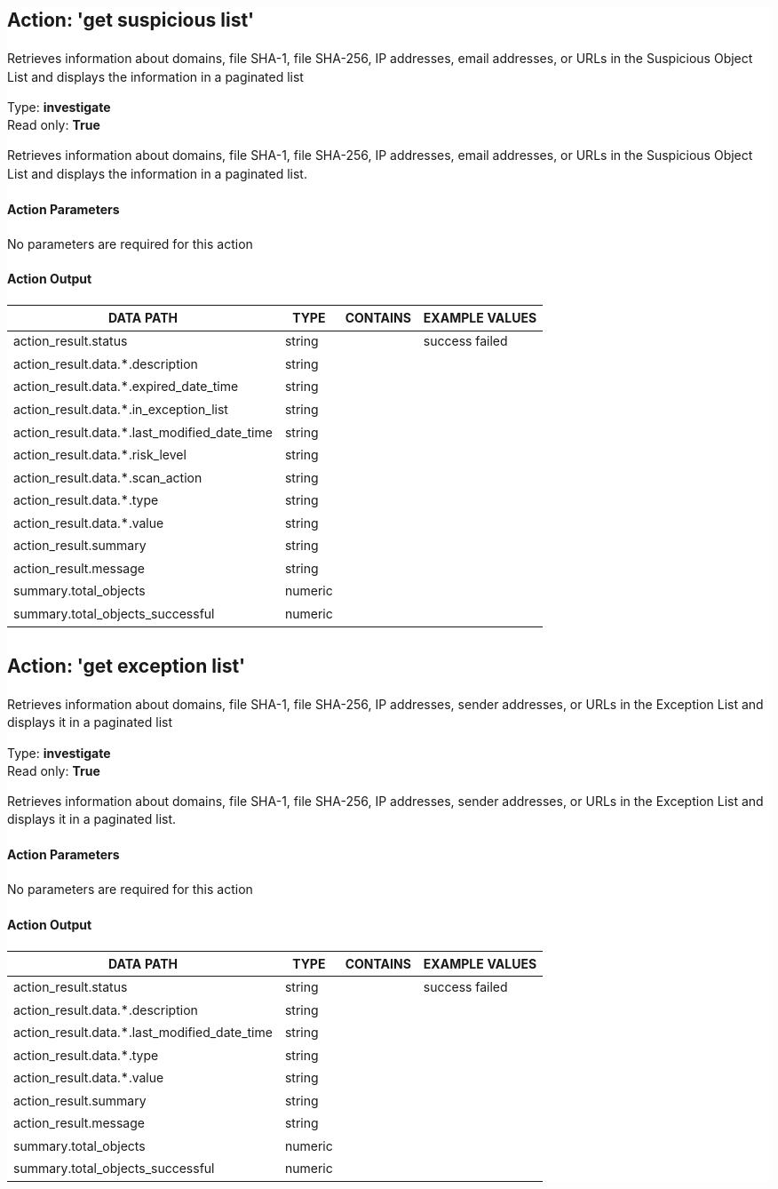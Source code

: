 ## Action: 'get suspicious list'

Retrieves information about domains, file SHA-1, file SHA-256, IP addresses, email addresses, or URLs in the Suspicious Object List and displays the information in a paginated list

Type: **investigate**  
Read only: **True**

Retrieves information about domains, file SHA-1, file SHA-256, IP addresses, email addresses, or URLs in the Suspicious Object List and displays the information in a paginated list.

#### Action Parameters

No parameters are required for this action

#### Action Output

DATA PATH | TYPE | CONTAINS | EXAMPLE VALUES
--------- | ---- | -------- | --------------
action_result.status | string |  |   success  failed
action_result.data.\*.description | string |  |  
action_result.data.\*.expired_date_time | string |  |  
action_result.data.\*.in_exception_list | string |  |  
action_result.data.\*.last_modified_date_time | string |  |  
action_result.data.\*.risk_level | string |  |  
action_result.data.\*.scan_action | string |  |  
action_result.data.\*.type | string |  |  
action_result.data.\*.value | string |  |  
action_result.summary | string |  |  
action_result.message | string |  |  
summary.total_objects | numeric |  |  
summary.total_objects_successful | numeric |  |

## Action: 'get exception list'

Retrieves information about domains, file SHA-1, file SHA-256, IP addresses, sender addresses, or URLs in the Exception List and displays it in a paginated list

Type: **investigate**  
Read only: **True**

Retrieves information about domains, file SHA-1, file SHA-256, IP addresses, sender addresses, or URLs in the Exception List and displays it in a paginated list.

#### Action Parameters

No parameters are required for this action

#### Action Output

DATA PATH | TYPE | CONTAINS | EXAMPLE VALUES
--------- | ---- | -------- | --------------
action_result.status | string |  |   success  failed
action_result.data.\*.description | string |  |  
action_result.data.\*.last_modified_date_time | string |  |  
action_result.data.\*.type | string |  |  
action_result.data.\*.value | string |  |  
action_result.summary | string |  |  
action_result.message | string |  |  
summary.total_objects | numeric |  |  
summary.total_objects_successful | numeric |  |
